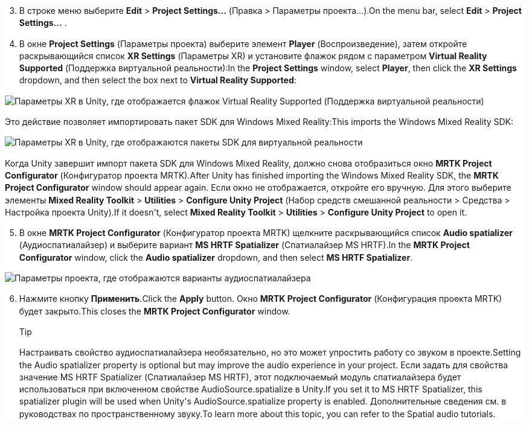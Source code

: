 3. <span data-ttu-id="0b22d-167">В строке меню выберите **Edit** > **Project Settings...** (Правка > Параметры проекта...).</span><span class="sxs-lookup"><span data-stu-id="0b22d-167">On the menu bar, select **Edit** > **Project Settings...** .</span></span>

4. <span data-ttu-id="0b22d-168">В окне **Project Settings** (Параметры проекта) выберите элемент **Player** (Воспроизведение), затем откройте раскрывающийся список **XR Settings** (Параметры XR) и установите флажок рядом с параметром **Virtual Reality Supported** (Поддержка виртуальной реальности):</span><span class="sxs-lookup"><span data-stu-id="0b22d-168">In the **Project Settings** window, select **Player**, then click the **XR Settings** dropdown, and then select the box next to **Virtual Reality Supported**:</span></span>

![Параметры XR в Unity, где отображается флажок Virtual Reality Supported (Поддержка виртуальной реальности)](images/mr-learning-base/base-02-section5-step2-2.png)

<span data-ttu-id="0b22d-170">Это действие позволяет импортировать пакет SDK для Windows Mixed Reality:</span><span class="sxs-lookup"><span data-stu-id="0b22d-170">This imports the Windows Mixed Reality SDK:</span></span>

![Параметры XR в Unity, где отображаются пакеты SDK для виртуальной реальности](images/mr-learning-base/mixed-reality-sdk.png)

<span data-ttu-id="0b22d-172">Когда Unity завершит импорт пакета SDK для Windows Mixed Reality, должно снова отобразиться окно **MRTK Project Configurator** (Конфигуратор проекта MRTK).</span><span class="sxs-lookup"><span data-stu-id="0b22d-172">After Unity has finished importing the Windows Mixed Reality SDK, the **MRTK Project Configurator** window should appear again.</span></span> <span data-ttu-id="0b22d-173">Если окно не отображается, откройте его вручную. Для этого выберите элементы **Mixed Reality Toolkit** > **Utilities** > **Configure Unity Project** (Набор средств смешанной реальности > Средства > Настройка проекта Unity).</span><span class="sxs-lookup"><span data-stu-id="0b22d-173">If it doesn't, select **Mixed Reality Toolkit** > **Utilities** > **Configure Unity Project** to open it.</span></span>

5. <span data-ttu-id="0b22d-174">В окне **MRTK Project Configurator** (Конфигуратор проекта MRTK) щелкните раскрывающийся список **Audio spatializer** (Аудиоспатиалайзер) и выберите вариант **MS HRTF Spatializer** (Спатиалайзер MS HRTF).</span><span class="sxs-lookup"><span data-stu-id="0b22d-174">In the **MRTK Project Configurator** window, click the **Audio spatializer** dropdown, and then select **MS HRTF Spatializer**.</span></span>

![Параметры проекта, где отображаются варианты аудиоспатиалайзера](images/mr-learning-base/base-02-section5-step2-3.png)

6. <span data-ttu-id="0b22d-176">Нажмите кнопку **Применить**.</span><span class="sxs-lookup"><span data-stu-id="0b22d-176">Click the **Apply** button.</span></span> <span data-ttu-id="0b22d-177">Окно **MRTK Project Configurator** (Конфигурация проекта MRTK) будет закрыто.</span><span class="sxs-lookup"><span data-stu-id="0b22d-177">This closes the **MRTK Project Configurator** window.</span></span>

    > [!TIP]
    > <span data-ttu-id="0b22d-178">Настраивать свойство аудиоспатиалайзера необязательно, но это может упростить работу со звуком в проекте.</span><span class="sxs-lookup"><span data-stu-id="0b22d-178">Setting the Audio spatializer property is optional but may improve the audio experience in your project.</span></span> <span data-ttu-id="0b22d-179">Если задать для свойства значение MS HRTF Spatializer (Спатиалайзер MS HRTF), этот подключаемый модуль спатиалайзера будет использоваться при включенном свойстве AudioSource.spatialize в Unity.</span><span class="sxs-lookup"><span data-stu-id="0b22d-179">If you set it to MS HRTF Spatializer, this spatializer plugin will be used when Unity's AudioSource.spatialize property is enabled.</span></span> <span data-ttu-id="0b22d-180">Дополнительные сведения см. в руководствах по пространственному звуку.</span><span class="sxs-lookup"><span data-stu-id="0b22d-180">To learn more about this topic, you can refer to the Spatial audio tutorials.</span></span>
